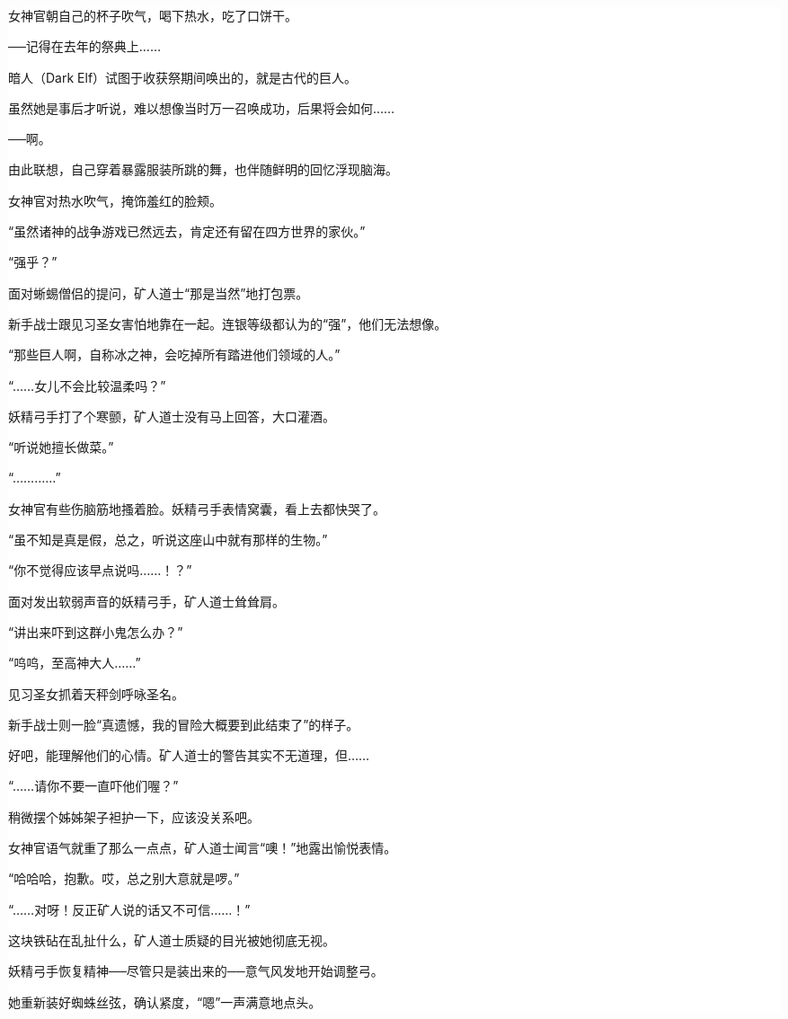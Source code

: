女神官朝自己的杯子吹气，喝下热水，吃了口饼干。

──记得在去年的祭典上……

暗人（Dark Elf）试图于收获祭期间唤出的，就是古代的巨人。

虽然她是事后才听说，难以想像当时万一召唤成功，后果将会如何……

──啊。

由此联想，自己穿着暴露服装所跳的舞，也伴随鲜明的回忆浮现脑海。

女神官对热水吹气，掩饰羞红的脸颊。

“虽然诸神的战争游戏已然远去，肯定还有留在四方世界的家伙。”

“强乎？”

面对蜥蜴僧侣的提问，矿人道士“那是当然”地打包票。

新手战士跟见习圣女害怕地靠在一起。连银等级都认为的“强”，他们无法想像。

“那些巨人啊，自称冰之神，会吃掉所有踏进他们领域的人。”

“……女儿不会比较温柔吗？”

妖精弓手打了个寒颤，矿人道士没有马上回答，大口灌酒。

“听说她擅长做菜。”

“…………”

女神官有些伤脑筋地搔着脸。妖精弓手表情窝囊，看上去都快哭了。

“虽不知是真是假，总之，听说这座山中就有那样的生物。”

“你不觉得应该早点说吗……！？”

面对发出软弱声音的妖精弓手，矿人道士耸耸肩。

“讲出来吓到这群小鬼怎么办？”

“呜呜，至高神大人……”

见习圣女抓着天秤剑呼咏圣名。

新手战士则一脸“真遗憾，我的冒险大概要到此结束了”的样子。

好吧，能理解他们的心情。矿人道士的警告其实不无道理，但……

“……请你不要一直吓他们喔？”

稍微摆个姊姊架子袒护一下，应该没关系吧。

女神官语气就重了那么一点点，矿人道士闻言“噢！”地露出愉悦表情。

“哈哈哈，抱歉。哎，总之别大意就是啰。”

“……对呀！反正矿人说的话又不可信……！”

这块铁砧在乱扯什么，矿人道士质疑的目光被她彻底无视。

妖精弓手恢复精神──尽管只是装出来的──意气风发地开始调整弓。

她重新装好蜘蛛丝弦，确认紧度，“嗯”一声满意地点头。
